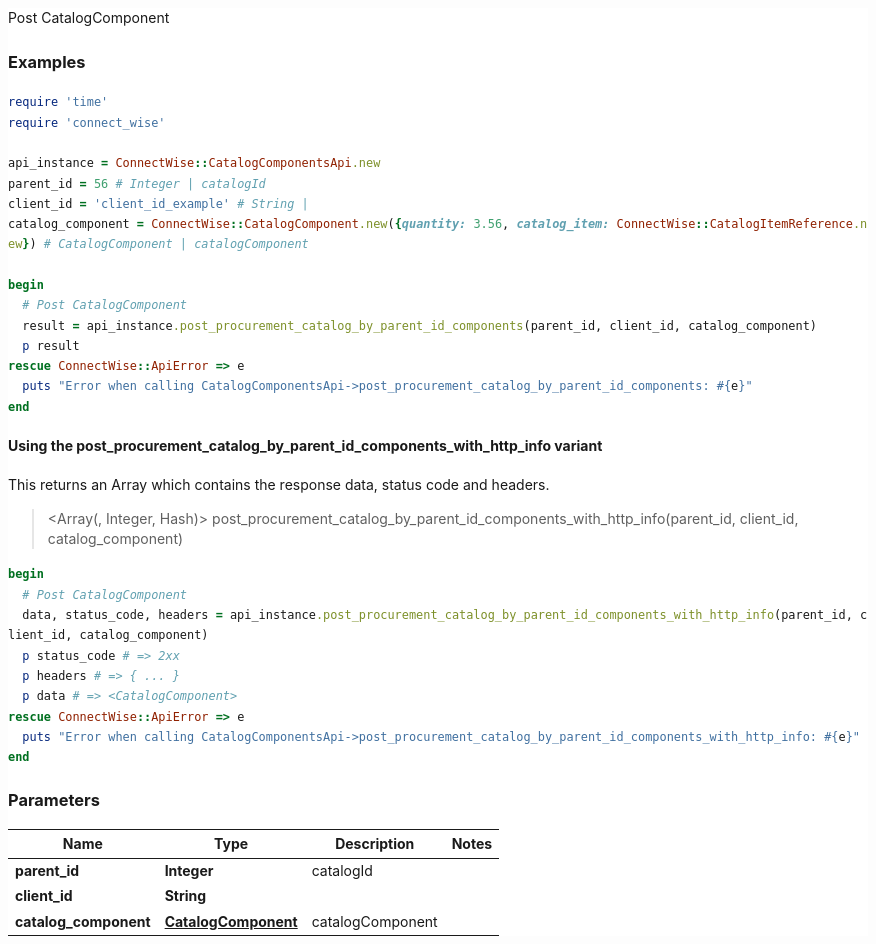 Post CatalogComponent

### Examples

```ruby
require 'time'
require 'connect_wise'

api_instance = ConnectWise::CatalogComponentsApi.new
parent_id = 56 # Integer | catalogId
client_id = 'client_id_example' # String | 
catalog_component = ConnectWise::CatalogComponent.new({quantity: 3.56, catalog_item: ConnectWise::CatalogItemReference.new}) # CatalogComponent | catalogComponent

begin
  # Post CatalogComponent
  result = api_instance.post_procurement_catalog_by_parent_id_components(parent_id, client_id, catalog_component)
  p result
rescue ConnectWise::ApiError => e
  puts "Error when calling CatalogComponentsApi->post_procurement_catalog_by_parent_id_components: #{e}"
end
```

#### Using the post_procurement_catalog_by_parent_id_components_with_http_info variant

This returns an Array which contains the response data, status code and headers.

> <Array(<CatalogComponent>, Integer, Hash)> post_procurement_catalog_by_parent_id_components_with_http_info(parent_id, client_id, catalog_component)

```ruby
begin
  # Post CatalogComponent
  data, status_code, headers = api_instance.post_procurement_catalog_by_parent_id_components_with_http_info(parent_id, client_id, catalog_component)
  p status_code # => 2xx
  p headers # => { ... }
  p data # => <CatalogComponent>
rescue ConnectWise::ApiError => e
  puts "Error when calling CatalogComponentsApi->post_procurement_catalog_by_parent_id_components_with_http_info: #{e}"
end
```

### Parameters

| Name | Type | Description | Notes |
| ---- | ---- | ----------- | ----- |
| **parent_id** | **Integer** | catalogId |  |
| **client_id** | **String** |  |  |
| **catalog_component** | [**CatalogComponent**](CatalogComponent.md) | catalogComponent |  |
